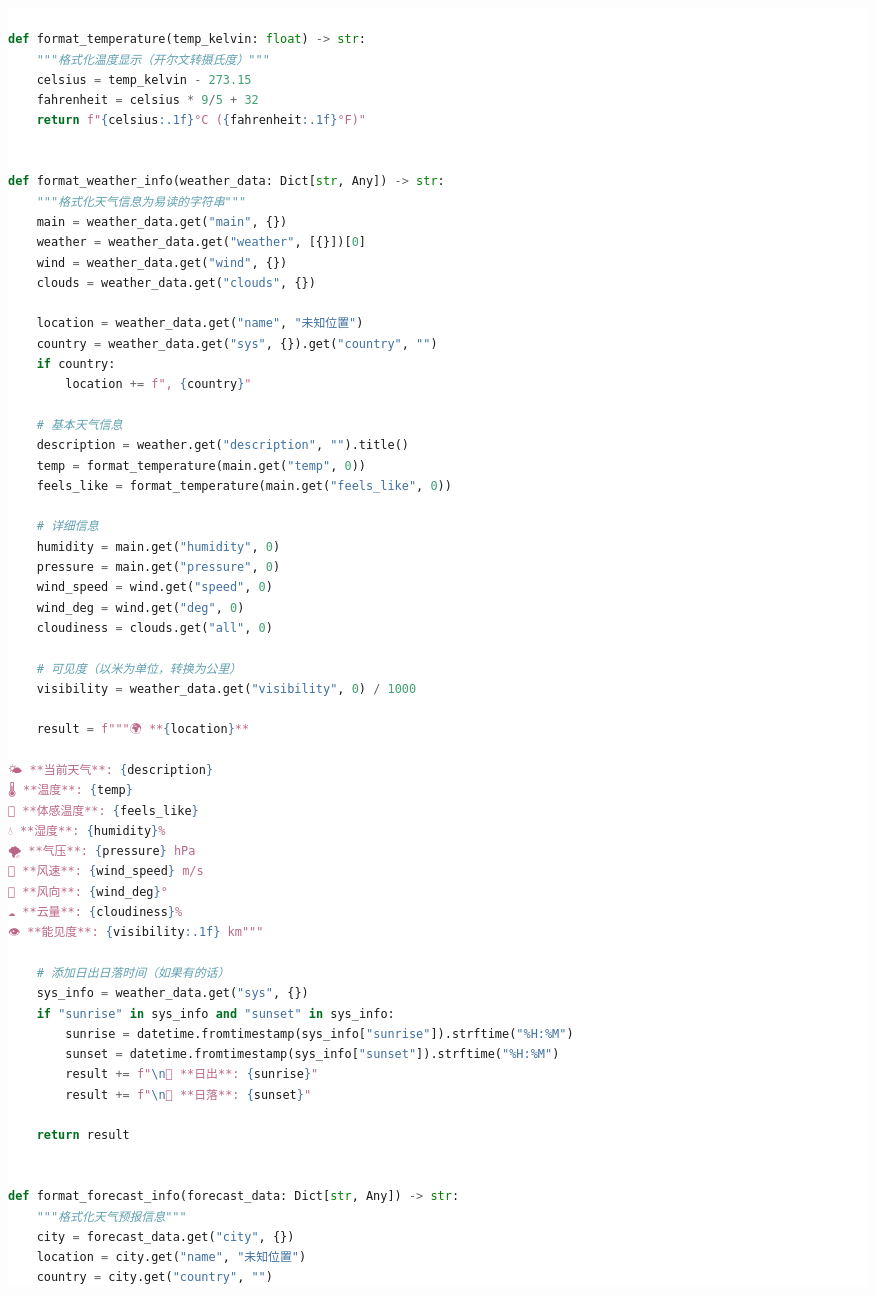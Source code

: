 ```python

def format_temperature(temp_kelvin: float) -> str:
    """格式化温度显示（开尔文转摄氏度）"""
    celsius = temp_kelvin - 273.15
    fahrenheit = celsius * 9/5 + 32
    return f"{celsius:.1f}°C ({fahrenheit:.1f}°F)"


def format_weather_info(weather_data: Dict[str, Any]) -> str:
    """格式化天气信息为易读的字符串"""
    main = weather_data.get("main", {})
    weather = weather_data.get("weather", [{}])[0]
    wind = weather_data.get("wind", {})
    clouds = weather_data.get("clouds", {})

    location = weather_data.get("name", "未知位置")
    country = weather_data.get("sys", {}).get("country", "")
    if country:
        location += f", {country}"

    # 基本天气信息
    description = weather.get("description", "").title()
    temp = format_temperature(main.get("temp", 0))
    feels_like = format_temperature(main.get("feels_like", 0))

    # 详细信息
    humidity = main.get("humidity", 0)
    pressure = main.get("pressure", 0)
    wind_speed = wind.get("speed", 0)
    wind_deg = wind.get("deg", 0)
    cloudiness = clouds.get("all", 0)

    # 可见度（以米为单位，转换为公里）
    visibility = weather_data.get("visibility", 0) / 1000

    result = f"""🌍 **{location}**

🌤️ **当前天气**: {description}
🌡️ **温度**: {temp}
🤒 **体感温度**: {feels_like}
💧 **湿度**: {humidity}%
🌪️ **气压**: {pressure} hPa
💨 **风速**: {wind_speed} m/s
🧭 **风向**: {wind_deg}°
☁️ **云量**: {cloudiness}%
👁️ **能见度**: {visibility:.1f} km"""

    # 添加日出日落时间（如果有的话）
    sys_info = weather_data.get("sys", {})
    if "sunrise" in sys_info and "sunset" in sys_info:
        sunrise = datetime.fromtimestamp(sys_info["sunrise"]).strftime("%H:%M")
        sunset = datetime.fromtimestamp(sys_info["sunset"]).strftime("%H:%M")
        result += f"\n🌅 **日出**: {sunrise}"
        result += f"\n🌇 **日落**: {sunset}"

    return result


def format_forecast_info(forecast_data: Dict[str, Any]) -> str:
    """格式化天气预报信息"""
    city = forecast_data.get("city", {})
    location = city.get("name", "未知位置")
    country = city.get("country", "")
```